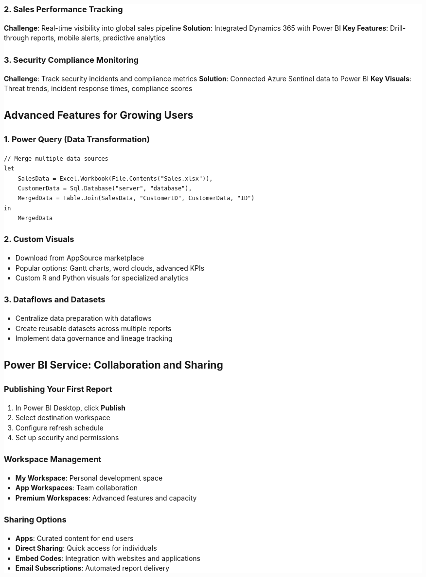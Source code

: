 ### 2. **Sales Performance Tracking**
**Challenge**: Real-time visibility into global sales pipeline
**Solution**: Integrated Dynamics 365 with Power BI
**Key Features**: Drill-through reports, mobile alerts, predictive analytics

### 3. **Security Compliance Monitoring**
**Challenge**: Track security incidents and compliance metrics
**Solution**: Connected Azure Sentinel data to Power BI
**Key Visuals**: Threat trends, incident response times, compliance scores

## Advanced Features for Growing Users

### 1. **Power Query (Data Transformation)**
```powerquery
// Merge multiple data sources
let
    SalesData = Excel.Workbook(File.Contents("Sales.xlsx")),
    CustomerData = Sql.Database("server", "database"),
    MergedData = Table.Join(SalesData, "CustomerID", CustomerData, "ID")
in
    MergedData
```

### 2. **Custom Visuals**
- Download from AppSource marketplace
- Popular options: Gantt charts, word clouds, advanced KPIs
- Custom R and Python visuals for specialized analytics

### 3. **Dataflows and Datasets**
- Centralize data preparation with dataflows
- Create reusable datasets across multiple reports
- Implement data governance and lineage tracking

## Power BI Service: Collaboration and Sharing

### Publishing Your First Report
1. In Power BI Desktop, click **Publish**
2. Select destination workspace
3. Configure refresh schedule
4. Set up security and permissions

### Workspace Management
- **My Workspace**: Personal development space
- **App Workspaces**: Team collaboration
- **Premium Workspaces**: Advanced features and capacity

### Sharing Options
- **Apps**: Curated content for end users
- **Direct Sharing**: Quick access for individuals
- **Embed Codes**: Integration with websites and applications
- **Email Subscriptions**: Automated report delivery
